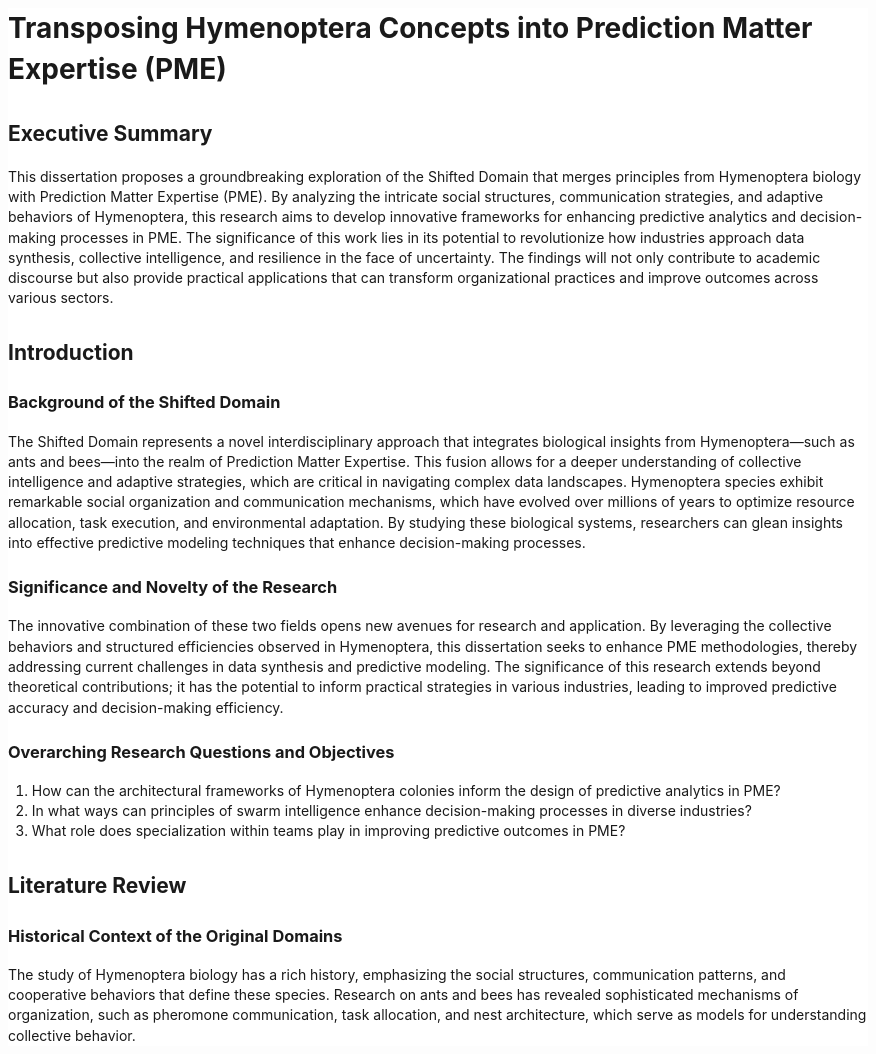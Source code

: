 # Transposing Hymenoptera Concepts into Prediction Matter Expertise (PME)

## Executive Summary

This dissertation proposes a groundbreaking exploration of the Shifted Domain that merges principles from Hymenoptera biology with Prediction Matter Expertise (PME). By analyzing the intricate social structures, communication strategies, and adaptive behaviors of Hymenoptera, this research aims to develop innovative frameworks for enhancing predictive analytics and decision-making processes in PME. The significance of this work lies in its potential to revolutionize how industries approach data synthesis, collective intelligence, and resilience in the face of uncertainty. The findings will not only contribute to academic discourse but also provide practical applications that can transform organizational practices and improve outcomes across various sectors.

## Introduction

### Background of the Shifted Domain

The Shifted Domain represents a novel interdisciplinary approach that integrates biological insights from Hymenoptera—such as ants and bees—into the realm of Prediction Matter Expertise. This fusion allows for a deeper understanding of collective intelligence and adaptive strategies, which are critical in navigating complex data landscapes. Hymenoptera species exhibit remarkable social organization and communication mechanisms, which have evolved over millions of years to optimize resource allocation, task execution, and environmental adaptation. By studying these biological systems, researchers can glean insights into effective predictive modeling techniques that enhance decision-making processes.

### Significance and Novelty of the Research

The innovative combination of these two fields opens new avenues for research and application. By leveraging the collective behaviors and structured efficiencies observed in Hymenoptera, this dissertation seeks to enhance PME methodologies, thereby addressing current challenges in data synthesis and predictive modeling. The significance of this research extends beyond theoretical contributions; it has the potential to inform practical strategies in various industries, leading to improved predictive accuracy and decision-making efficiency.

### Overarching Research Questions and Objectives

1. How can the architectural frameworks of Hymenoptera colonies inform the design of predictive analytics in PME?
2. In what ways can principles of swarm intelligence enhance decision-making processes in diverse industries?
3. What role does specialization within teams play in improving predictive outcomes in PME?

## Literature Review

### Historical Context of the Original Domains

The study of Hymenoptera biology has a rich history, emphasizing the social structures, communication patterns, and cooperative behaviors that define these species. Research on ants and bees has revealed sophisticated mechanisms of organization, such as pheromone communication, task allocation, and nest architecture, which serve as models for understanding collective behavior.
